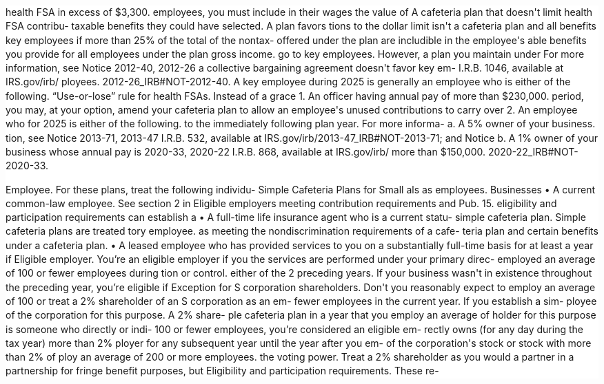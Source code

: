 health FSA in excess of $3,300.                                     employees, you must include in their wages the value of
   A cafeteria plan that doesn't limit health FSA contribu-         taxable benefits they could have selected. A plan favors
tions to the dollar limit isn't a cafeteria plan and all benefits   key employees if more than 25% of the total of the nontax-
offered under the plan are includible in the employee's             able benefits you provide for all employees under the plan
gross income.                                                       go to key employees. However, a plan you maintain under
   For more information, see Notice 2012-40, 2012-26                a collective bargaining agreement doesn't favor key em-
I.R.B.       1046,          available       at      IRS.gov/irb/    ployees.
2012-26_IRB#NOT-2012-40.                                               A key employee during 2025 is generally an employee
                                                                    who is either of the following.
“Use-or-lose” rule for health FSAs. Instead of a grace               1. An officer having annual pay of more than $230,000.
period, you may, at your option, amend your cafeteria plan
to allow an employee's unused contributions to carry over            2. An employee who for 2025 is either of the following.
to the immediately following plan year. For more informa-               a. A 5% owner of your business.
tion, see Notice 2013-71, 2013-47 I.R.B. 532, available at
IRS.gov/irb/2013-47_IRB#NOT-2013-71;        and    Notice                b. A 1% owner of your business whose annual pay is
2020-33, 2020-22 I.R.B. 868, available at IRS.gov/irb/                      more than $150,000.
2020-22_IRB#NOT-2020-33.

Employee. For these plans, treat the following individu-
                                                                    Simple Cafeteria Plans for Small
als as employees.                                                   Businesses
    • A current common-law employee. See section 2 in               Eligible employers meeting contribution requirements and
      Pub. 15.                                                      eligibility and participation requirements can establish a
    • A full-time life insurance agent who is a current statu-      simple cafeteria plan. Simple cafeteria plans are treated
      tory employee.                                                as meeting the nondiscrimination requirements of a cafe-
                                                                    teria plan and certain benefits under a cafeteria plan.
    • A leased employee who has provided services to you
      on a substantially full-time basis for at least a year if     Eligible employer. You’re an eligible employer if you
      the services are performed under your primary direc-          employed an average of 100 or fewer employees during
      tion or control.                                              either of the 2 preceding years. If your business wasn't in
                                                                    existence throughout the preceding year, you’re eligible if
   Exception for S corporation shareholders. Don't
                                                                    you reasonably expect to employ an average of 100 or
treat a 2% shareholder of an S corporation as an em-
                                                                    fewer employees in the current year. If you establish a sim-
ployee of the corporation for this purpose. A 2% share-
                                                                    ple cafeteria plan in a year that you employ an average of
holder for this purpose is someone who directly or indi-
                                                                    100 or fewer employees, you’re considered an eligible em-
rectly owns (for any day during the tax year) more than 2%
                                                                    ployer for any subsequent year until the year after you em-
of the corporation's stock or stock with more than 2% of
                                                                    ploy an average of 200 or more employees.
the voting power. Treat a 2% shareholder as you would a
partner in a partnership for fringe benefit purposes, but           Eligibility and participation requirements. These re-